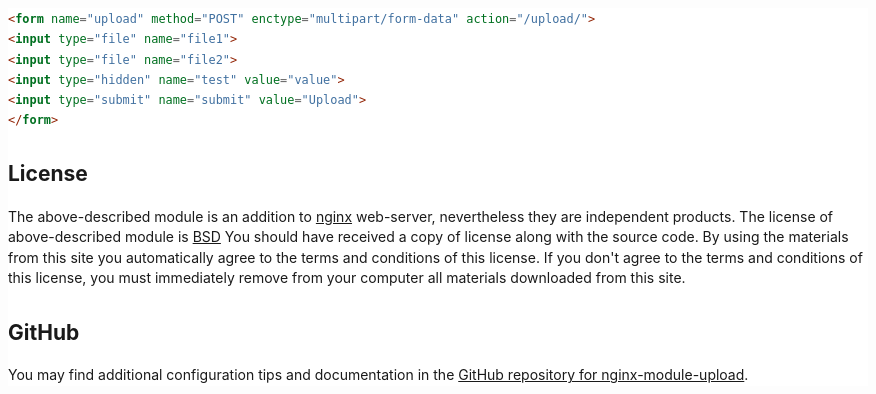 ``` html
<form name="upload" method="POST" enctype="multipart/form-data" action="/upload/">
<input type="file" name="file1">
<input type="file" name="file2">
<input type="hidden" name="test" value="value">
<input type="submit" name="submit" value="Upload">
</form>
```

## License

The above-described module is an addition to
[nginx](https://www.nginx.com/) web-server, nevertheless they are
independent products. The license of above-described module is
[BSD](http://en.wikipedia.org/wiki/BSD_license) You should have received
a copy of license along with the source code. By using the materials
from this site you automatically agree to the terms and conditions of
this license. If you don't agree to the terms and conditions of this
license, you must immediately remove from your computer all materials
downloaded from this site.

## GitHub

You may find additional configuration tips and documentation in the [GitHub repository for 
nginx-module-upload](https://github.com/fdintino/nginx-upload-module).
